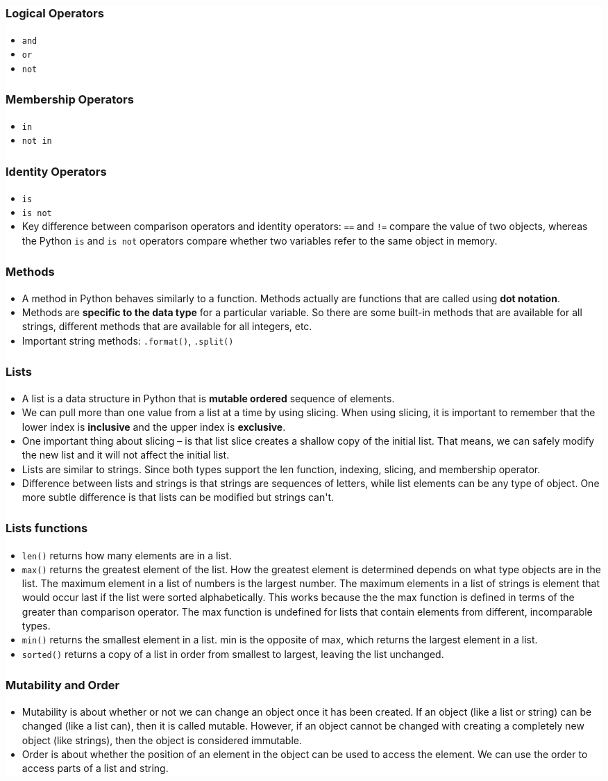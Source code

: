 ### Logical Operators
- `and` 
- `or`
- `not`

### Membership Operators
- `in`
- `not in`

### Identity Operators
- `is`
- `is not`  
- Key difference between comparison operators and identity operators: `==` and `!=` compare the value of two objects, whereas the Python `is` and `is not` operators compare whether two variables refer to the same object in memory. 
### Methods
- A method in Python behaves similarly to a function. Methods actually are functions that are called using **dot notation**. 
- Methods are **specific to the data type** for a particular variable. So there are some built-in methods that are available for all strings, different methods that are available for all integers, etc.
- Important string methods: `.format()`, `.split()`

### Lists
- A list is a data structure in Python that is **mutable ordered** sequence of elements.
- We can pull more than one value from a list at a time by using slicing. When using slicing, it is important to remember that the lower index is **inclusive** and the upper index is **exclusive**.
- One important thing about slicing – is that list slice creates a shallow copy of the initial list. That means, we can safely modify the new list and it will not affect the initial list.
- Lists are similar to strings. Since both types support the len function, indexing, slicing, and membership operator. 
- Difference between lists and strings is that strings are sequences of letters, while list elements can be any type of object. One more subtle difference is that lists can be modified but strings can't.

### Lists functions
- `len()` returns how many elements are in a list.
- `max()` returns the greatest element of the list. How the greatest element is determined depends on what type objects are in the list. The maximum element in a list of numbers is the largest number. The maximum elements in a list of strings is element that would occur last if the list were sorted alphabetically. This works because the the max function is defined in terms of the greater than comparison operator. The max function is undefined for lists that contain elements from different, incomparable types.
- `min()` returns the smallest element in a list. min is the opposite of max, which returns the largest element in a list.
- `sorted()` returns a copy of a list in order from smallest to largest, leaving the list unchanged.

### Mutability and Order
- Mutability is about whether or not we can change an object once it has been created. If an object (like a list or string) can be changed (like a list can), then it is called mutable. However, if an object cannot be changed with creating a completely new object (like strings), then the object is considered immutable.
- Order is about whether the position of an element in the object can be used to access the element. We can use the order to access parts of a list and string.

